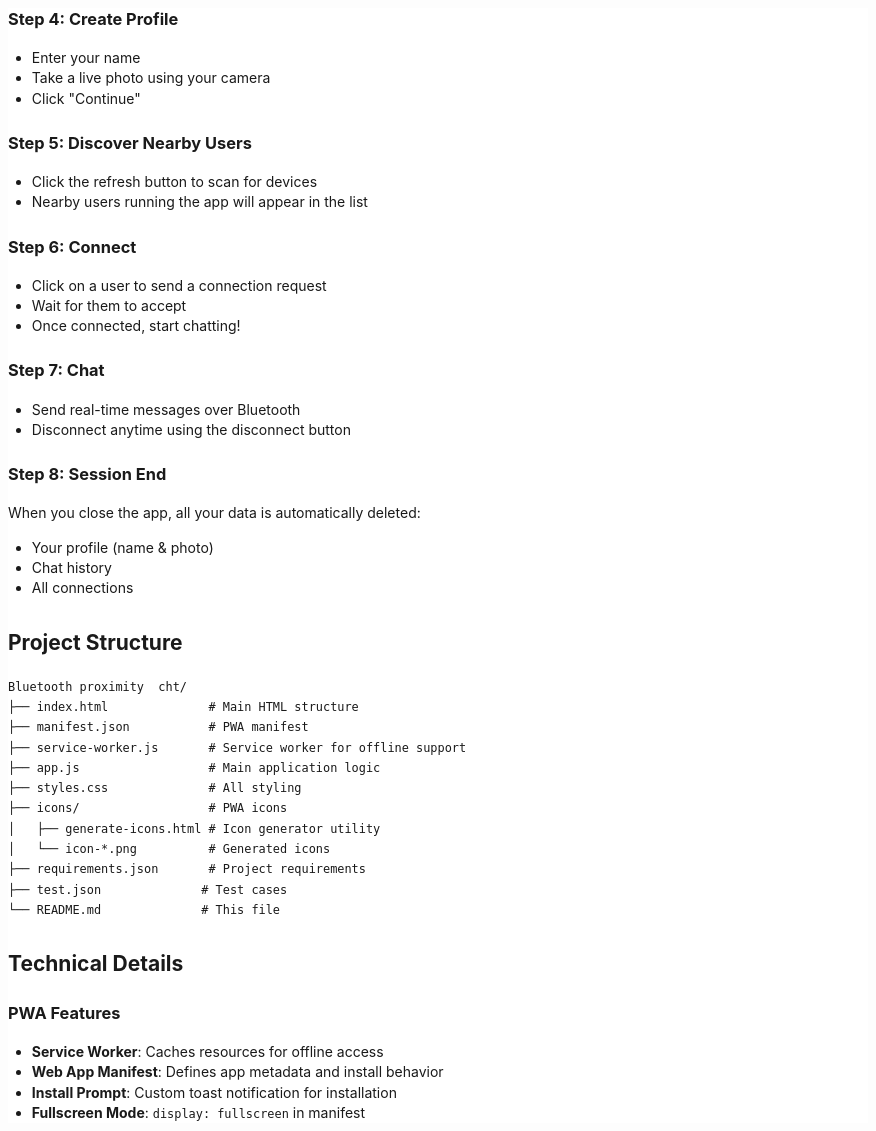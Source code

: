 ### Step 4: Create Profile
- Enter your name
- Take a live photo using your camera
- Click "Continue"

### Step 5: Discover Nearby Users
- Click the refresh button to scan for devices
- Nearby users running the app will appear in the list

### Step 6: Connect
- Click on a user to send a connection request
- Wait for them to accept
- Once connected, start chatting!

### Step 7: Chat
- Send real-time messages over Bluetooth
- Disconnect anytime using the disconnect button

### Step 8: Session End
When you close the app, all your data is automatically deleted:
- Your profile (name & photo)
- Chat history
- All connections

## Project Structure

```
Bluetooth proximity  cht/
├── index.html              # Main HTML structure
├── manifest.json           # PWA manifest
├── service-worker.js       # Service worker for offline support
├── app.js                  # Main application logic
├── styles.css              # All styling
├── icons/                  # PWA icons
│   ├── generate-icons.html # Icon generator utility
│   └── icon-*.png          # Generated icons
├── requirements.json       # Project requirements
├── test.json              # Test cases
└── README.md              # This file
```

## Technical Details

### PWA Features
- **Service Worker**: Caches resources for offline access
- **Web App Manifest**: Defines app metadata and install behavior
- **Install Prompt**: Custom toast notification for installation
- **Fullscreen Mode**: `display: fullscreen` in manifest
